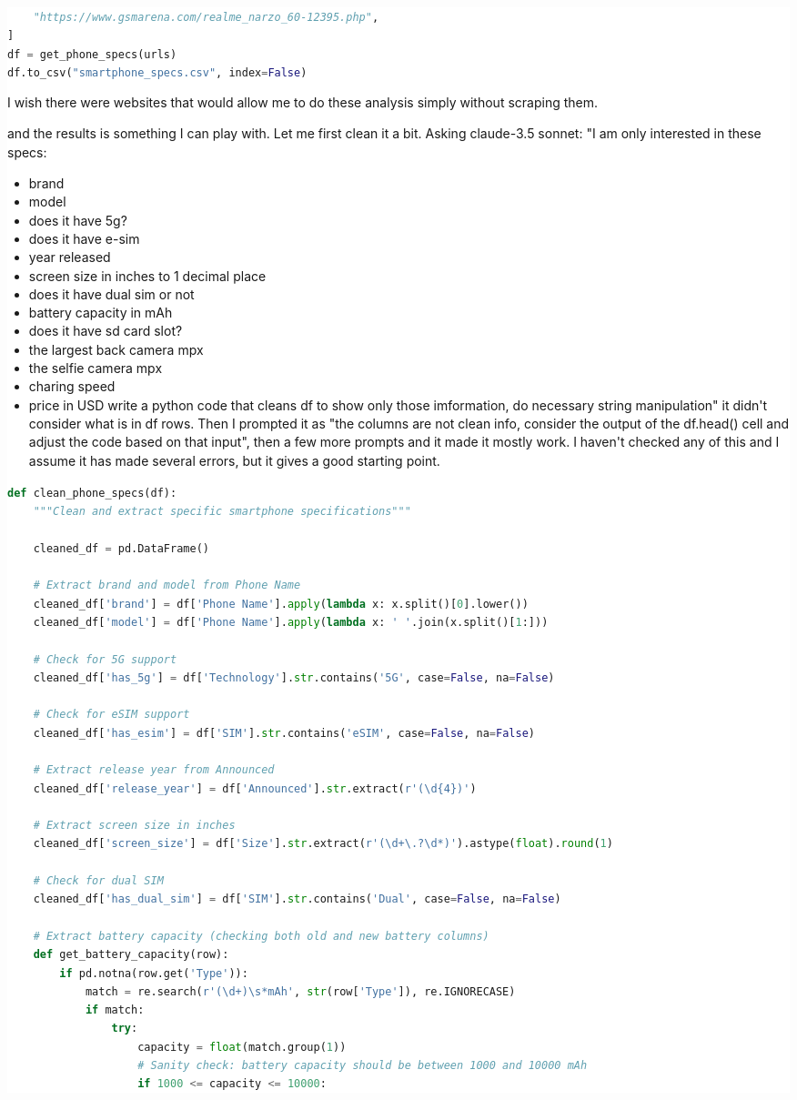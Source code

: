 ```python
    "https://www.gsmarena.com/realme_narzo_60-12395.php",
]
df = get_phone_specs(urls)
df.to_csv("smartphone_specs.csv", index=False)
```

I wish there were websites that would allow me to do these analysis simply without scraping them.

and the results is something I can play with. Let me first clean it a bit. Asking claude-3.5 sonnet: "I am only interested in these specs:
- brand
- model
- does it have 5g?
- does it have e-sim
- year released
- screen size in inches to 1 decimal place
-  does it have dual sim or not
- battery capacity in mAh
- does it have sd card slot?
- the largest back camera mpx
- the selfie camera mpx
- charing speed
- price in USD
write a python code that cleans df to show only those imformation, do necessary string manipulation"
it didn't consider what is in df rows. Then I prompted it as "the columns are not clean info, consider the output of the df.head() cell and adjust the code based on that input", then a few more prompts and it made it mostly work. I haven't checked any of this and I assume it has made several errors, but it gives a good starting point.

```python
def clean_phone_specs(df):
    """Clean and extract specific smartphone specifications"""

    cleaned_df = pd.DataFrame()

    # Extract brand and model from Phone Name
    cleaned_df['brand'] = df['Phone Name'].apply(lambda x: x.split()[0].lower())
    cleaned_df['model'] = df['Phone Name'].apply(lambda x: ' '.join(x.split()[1:]))

    # Check for 5G support
    cleaned_df['has_5g'] = df['Technology'].str.contains('5G', case=False, na=False)

    # Check for eSIM support
    cleaned_df['has_esim'] = df['SIM'].str.contains('eSIM', case=False, na=False)

    # Extract release year from Announced
    cleaned_df['release_year'] = df['Announced'].str.extract(r'(\d{4})')

    # Extract screen size in inches
    cleaned_df['screen_size'] = df['Size'].str.extract(r'(\d+\.?\d*)').astype(float).round(1)

    # Check for dual SIM
    cleaned_df['has_dual_sim'] = df['SIM'].str.contains('Dual', case=False, na=False)

    # Extract battery capacity (checking both old and new battery columns)
    def get_battery_capacity(row):
        if pd.notna(row.get('Type')):
            match = re.search(r'(\d+)\s*mAh', str(row['Type']), re.IGNORECASE)
            if match:
                try:
                    capacity = float(match.group(1))
                    # Sanity check: battery capacity should be between 1000 and 10000 mAh
                    if 1000 <= capacity <= 10000:
```